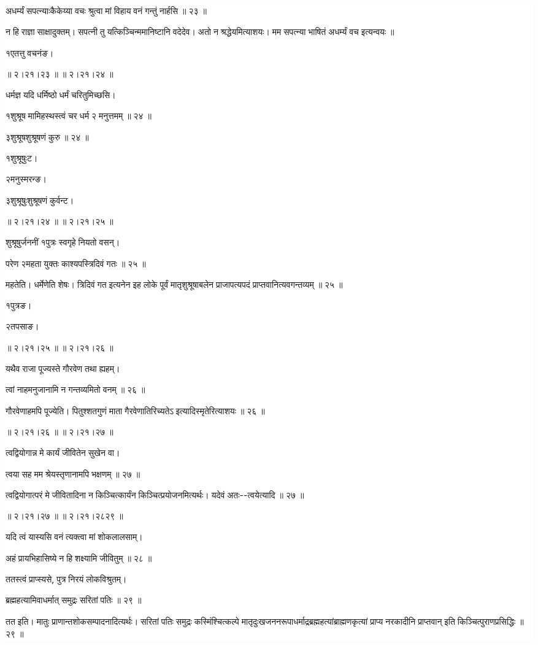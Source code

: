 अधर्म्यं सपत्न्याःकैकेय्या वचः श्रुत्वा मां विहाय वनं गन्तुं नार्हसि  ॥  २३  ॥   

न हि राज्ञा साक्षादुक्तम्। सपत्नी तु यत्किञ्चिन्ममानिष्टानि वदेदेव। अतो न श्रद्धेयमित्याशयः। मम सपत्न्या भाषितं अधर्म्यं वच इत्यन्वयः  ॥   

१एतत्तु वचनंङ।  

 ॥ २।२१।२३ ॥  ॥ २।२१।२४ ॥   

धर्मज्ञ यदि धर्मिष्ठो धर्मं चरितुमिच्छसि।  

१शुश्रूष मामिहस्थस्त्वं चर धर्म २ मनुत्तमम्  ॥  २४  ॥   

३शुश्रूषशुश्रूषणं कुरु  ॥  २४  ॥   

१शुश्रूषुःट।  

२मनुस्मरन्ङ।  

३शुश्रूषुःशुश्रूषणं कुर्वन्ट।  

 ॥ २।२१।२४ ॥  ॥ २।२१।२५ ॥   

शुश्रूषुर्जननीं १पुत्रः स्वगृहे नियतो वसन्।  

परेण २महता युक्तः काश्यपस्त्रिदिवं गतः  ॥  २५  ॥   

महतेति। धर्मेणेति शेषः। त्रिदिवं गत इत्यनेन इह लोके पूर्वं मातृशुश्रूषाबलेन प्राजापत्यपदं प्राप्तवानित्यवगन्तव्यम्  ॥  २५  ॥   

१पुत्रङ।  

२तपसाङ।  

 ॥ २।२१।२५ ॥  ॥ २।२१।२६ ॥   

यथैव राजा पूज्यस्ते गौरवेण तथा ह्यहम्।  

त्वां नाहमनुजानामि न गन्तव्यमितो वनम्  ॥  २६  ॥   

गौरवेणाहमपि पूज्येति। पितुश्शतगुणं माता गैरवेणातिरिच्यतेऽ इत्यादिस्मृतेरित्याशयः  ॥  २६  ॥   

 ॥ २।२१।२६ ॥  ॥ २।२१।२७ ॥   

त्वद्वियोगान्न मे कार्यं जीवितेन सुखेन वा।  

त्वया सह मम श्रेयस्तृणानामपि भक्षणम्  ॥  २७  ॥   

त्वद्वियोगात्परं मे जीवितादिना न किञ्चित्कार्यंन किञ्चित्प्रयोजनमित्यर्थः। यदेवं अतः--त्वयेत्यादि ॥ २७ ॥   

 ॥ २।२१।२७ ॥  ॥ २।२१।२८२९ ॥   

यदि त्वं यास्यसि वनं त्यक्त्वा मां शोकलालसाम्।  

अहं प्रायभिहासिष्ये न हि शक्ष्यामि जीवितुम्  ॥  २८  ॥   

ततस्त्वं प्राप्स्यसे, पुत्र निरयं लोकविश्रुतम्।  

ब्रह्महत्यामिवाधर्मात् समुद्रः सरितां पतिः  ॥  २९  ॥   

तत इति। मातुः प्राणान्तशोकसम्पादनादित्यर्थः। सरितां पतिः समुद्रः कस्मिंश्चित्कल्पे मातृदुःखजननरूपाधर्माद्रब्रह्महत्यांब्राह्मणकृत्यां प्राप्य नरकादीनि प्राप्तवान् इति किञ्चित्पुराणप्रसिद्धिः  ॥  २९  ॥   
